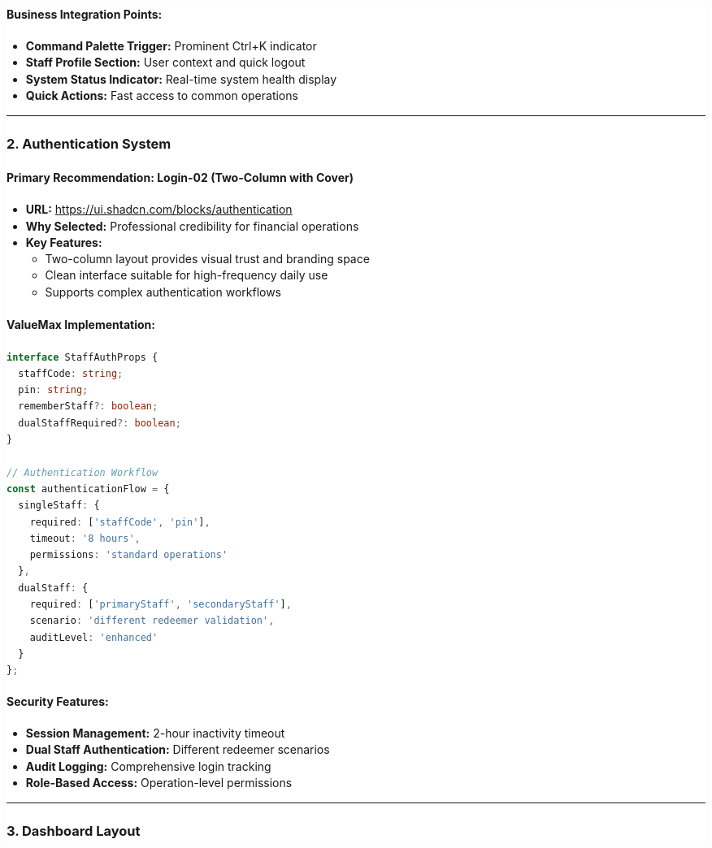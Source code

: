 #### **Business Integration Points:**
- **Command Palette Trigger:** Prominent Ctrl+K indicator
- **Staff Profile Section:** User context and quick logout
- **System Status Indicator:** Real-time system health display
- **Quick Actions:** Fast access to common operations

---

### 2. Authentication System

#### **Primary Recommendation: Login-02 (Two-Column with Cover)**
- **URL:** https://ui.shadcn.com/blocks/authentication
- **Why Selected:** Professional credibility for financial operations
- **Key Features:**
  - Two-column layout provides visual trust and branding space
  - Clean interface suitable for high-frequency daily use
  - Supports complex authentication workflows

#### **ValueMax Implementation:**
```typescript
interface StaffAuthProps {
  staffCode: string;
  pin: string;
  rememberStaff?: boolean;
  dualStaffRequired?: boolean;
}

// Authentication Workflow
const authenticationFlow = {
  singleStaff: {
    required: ['staffCode', 'pin'],
    timeout: '8 hours',
    permissions: 'standard operations'
  },
  dualStaff: {
    required: ['primaryStaff', 'secondaryStaff'],
    scenario: 'different redeemer validation',
    auditLevel: 'enhanced'
  }
};
```

#### **Security Features:**
- **Session Management:** 2-hour inactivity timeout
- **Dual Staff Authentication:** Different redeemer scenarios
- **Audit Logging:** Comprehensive login tracking
- **Role-Based Access:** Operation-level permissions

---

### 3. Dashboard Layout
